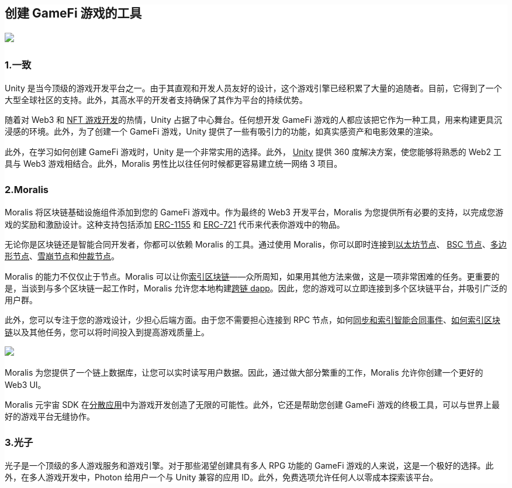 ## 创建 GameFi 游戏的工具

![](img/4f40a1276b18d05497100efdcfd2cb8b.png)

### 1.一致

Unity 是当今顶级的游戏开发平台之一。由于其直观和开发人员友好的设计，这个游戏引擎已经积累了大量的追随者。目前，它得到了一个大型全球社区的支持。此外，其高水平的开发者支持确保了其作为平台的持续优势。

随着对 Web3 和 [NFT 游戏开发](https://moralis.io/nft-game-development-how-to-build-an-nft-game-app-in-minutes/)的热情，Unity 占据了中心舞台。任何想开发 GameFi 游戏的人都应该把它作为一种工具，用来构建更具沉浸感的环境。此外，为了创建一个 GameFi 游戏，Unity 提供了一些有吸引力的功能，如真实感资产和电影效果的渲染。

此外，在学习如何创建 GameFi 游戏时，Unity 是一个非常实用的选择。此外， [Unity](https://moralis.io/unity-web3-beginners-guide-to-unity-web3-programming/) 提供 360 度解决方案，使您能够将熟悉的 Web2 工具与 Web3 游戏相结合。此外，Moralis 男性比以往任何时候都更容易建立统一网络 3 项目。

### 2.Moralis

Moralis 将区块链基础设施组件添加到您的 GameFi 游戏中。作为最终的 Web3 开发平台，Moralis 为您提供所有必要的支持，以完成您游戏的奖励和激励设计。这种支持包括添加 [ERC-1155](https://moralis.io/erc1155-exploring-the-erc-1155-token-standard/) 和 [ERC-721](https://moralis.io/erc-721-token-standard-how-to-transfer-erc721-tokens/?utm_source=blog&utm_medium=post&utm_campaign=ERC1155%2520%25E2%2580%2593%2520Exploring%2520the%2520ERC-1155%2520Token%2520Standard) 代币来代表你游戏中的物品。

无论你是区块链还是智能合同开发者，你都可以依赖 Moralis 的工具。通过使用 Moralis，你可以即时连接到[以太坊节点](https://moralis.io/how-to-connect-to-ethereum-nodes/)、 [BSC 节点](https://moralis.io/how-to-connect-to-bsc-nodes/)、[多边形节点](https://docs.moralis.io/speedy-nodes/connecting-to-rpc-nodes/connect-to-polygon-node?utm_source=blog&utm_medium=post&utm_campaign=How%2520to%2520Connect%2520to%2520Avalanche%2520Nodes)、[雪崩节点](https://moralis.io/how-to-connect-to-avalanche-nodes/)和[仲裁节点](https://moralis.io/full-guide-how-to-connect-to-arbitrum-nodes/)。

Moralis 的能力不仅仅止于节点。Moralis 可以让你[索引区块链](https://moralis.io/how-to-index-the-blockchain-the-ultimate-guide/?utm_source=blog&utm_medium=post&utm_campaign=Build%2520a%2520Web3%2520MMORPG%2520with%2520Unity%2520in%252010%2520Minutes)——众所周知，如果用其他方法来做，这是一项非常困难的任务。更重要的是，当谈到与多个区块链一起工作时，Moralis 允许您本地构建[跨链 dapp](https://moralis.io/how-to-build-cross-chain-dapps/)。因此，您的游戏可以立即连接到多个区块链平台，并吸引广泛的用户群。

此外，您可以专注于您的游戏设计，少担心后端方面。由于您不需要担心连接到 RPC 节点，如何[同步和索引智能合同事件](https://moralis.io/sync-and-index-smart-contract-events-full-guide/?utm_source=blog&utm_medium=post&utm_campaign=The%2520Graph%2520Alternative%2520for%2520Smart%2520Contract%2520Indexing)、[如何索引区块链](https://moralis.io/how-to-index-the-blockchain-the-ultimate-guide/)以及其他任务，您可以将时间投入到提高游戏质量上。

![](img/00ff2b6c2caae83142ee0a248a3c1f70.png)

Moralis 为您提供了一个链上数据库，让您可以实时读写用户数据。因此，通过做大部分繁重的工作，Moralis 允许你创建一个更好的 Web3 UI。

Moralis 元宇宙 SDK 在[分散应用](https://moralis.io/decentralized-applications-explained-what-are-dapps/?utm_source=blog&utm_medium=post&utm_campaign=How%2520to%2520Build%2520a%2520Web3%2520Login%2520in%25205%2520Steps)中为游戏开发创造了无限的可能性。此外，它还是帮助您创建 GameFi 游戏的终极工具，可以与世界上最好的游戏平台无缝协作。

### 3.光子

光子是一个顶级的多人游戏服务和游戏引擎。对于那些渴望创建具有多人 RPG 功能的 GameFi 游戏的人来说，这是一个极好的选择。此外，在多人游戏开发中，Photon 给用户一个与 Unity 兼容的应用 ID。此外，免费选项允许任何人以零成本探索该平台。

